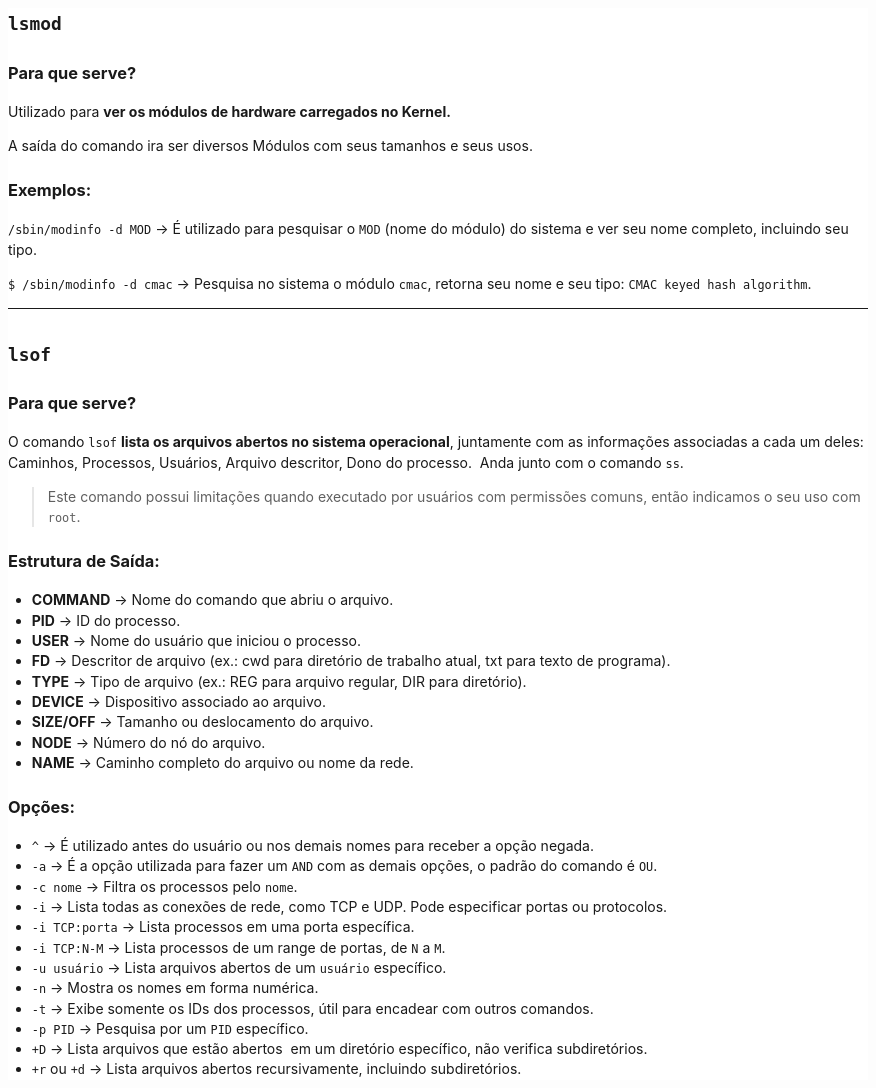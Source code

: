 ## `lsmod`
### Para que serve?
Utilizado para **ver os módulos de hardware carregados no Kernel.**

A saída do comando ira ser diversos Módulos com seus tamanhos e seus usos.

### Exemplos:
`/sbin/modinfo -d MOD` → É utilizado para pesquisar o `MOD` (nome do módulo) do sistema e ver seu nome completo, incluindo seu tipo.

`$ /sbin/modinfo -d cmac` → Pesquisa no sistema o módulo `cmac`, retorna seu nome e seu tipo: `CMAC keyed hash algorithm`.

---

## `lsof`
### Para que serve?
O comando `lsof` **lista os arquivos abertos no sistema operacional**, juntamente com as informações associadas a cada um deles: Caminhos, Processos, Usuários, Arquivo descritor,  Dono do processo.  
Anda junto com o comando `ss`.

> Este comando possui limitações quando executado por usuários com permissões comuns, então indicamos o seu uso com `root`.

### Estrutura de Saída:
- **COMMAND** → Nome do comando que abriu o arquivo.
-  **PID** → ID do processo.
-  **USER** → Nome do usuário que iniciou o processo.
-  **FD** → Descritor de arquivo (ex.: cwd para diretório de trabalho atual, txt para texto de programa).
-  **TYPE** → Tipo de arquivo (ex.: REG para arquivo regular, DIR para diretório).
-  **DEVICE** → Dispositivo associado ao arquivo.
-  **SIZE/OFF** → Tamanho ou deslocamento do arquivo.
-  **NODE** → Número do nó do arquivo.
-  **NAME** → Caminho completo do arquivo ou nome da rede.

### Opções:
- `^` → É utilizado antes do usuário ou nos demais nomes para receber a opção negada.
- `-a` → É a opção utilizada para fazer um `AND` com as demais opções, o padrão do comando é `OU`.
- `-c nome` → Filtra os processos pelo `nome`.
- `-i` → Lista todas as conexões de rede, como TCP e UDP. Pode especificar portas ou protocolos.
- `-i TCP:porta` → Lista processos em uma porta específica.
- `-i TCP:N-M` → Lista processos de um range de portas, de `N` a `M`.
- `-u usuário` → Lista arquivos abertos de um `usuário` específico.
- `-n` → Mostra os nomes em forma numérica.
- `-t` → Exibe somente os IDs dos processos, útil para encadear com outros comandos.
- `-p PID` → Pesquisa por um `PID` específico.
- `+D` → Lista arquivos que estão abertos  em um diretório específico, não verifica subdiretórios.
- `+r` ou `+d` → Lista arquivos abertos recursivamente, incluindo subdiretórios.

